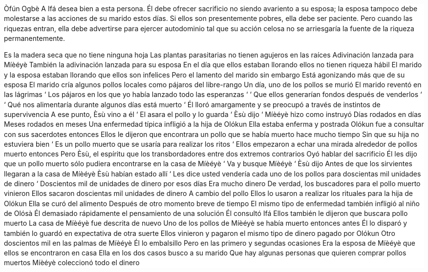 
Òfún Ogbè A
Ifá desea bien a esta persona. Él debe ofrecer sacrificio no siendo avariento a su esposa; la esposa tampoco debe molestarse a las acciones de su marido estos días. Si ellos son presentemente pobres, ella debe ser paciente. Pero cuando las riquezas entran, ella debe advertirse para ejercer autodominio tal que su acción celosa no se arriesgaría la fuente de la riqueza permanentemente.

Es la madera seca que no tiene ninguna hoja
Las plantas parasitarias no tienen agujeros en las raíces
Adivinación lanzada para Míèéyè
También la adivinación lanzada para su esposa
En el día que ellos estaban llorando ellos no tienen riqueza hábil
El marido y la esposa estaban llorando que ellos son infelices
Pero el lamento del marido sin embargo
Está agonizando más que de su esposa
El marido cría algunos pollos locales como pájaros del libre-rango
Un día, uno de los pollos se murió
El marido reventó en las lágrimas
‘ Los pájaros en los que yo había lanzado todo las esperanzas ‘
‘ Que ellos generarían fondos después de venderlos ‘
‘ Qué nos alimentaría durante algunos días está muerto ‘
Él lloró amargamente y se preocupó a través de instintos de supervivencia
A ese punto, Èsù vino a él
‘ El asara el pollo y lo guarda ‘ Èsù dijo ‘
Míèéyè hizo como instruyó
Días rodados en días
Meses rodados en meses
Una enfermedad típica infligió a la hija de Olókun
Ella estaba enferma y postrada
Olókun fue a consultar con sus sacerdotes entonces
Ellos le dijeron que encontrara un pollo que se había muerto hace mucho tiempo
Sin que su hija no estuviera bien
‘ Es un pollo muerto que se usaría para realizar los ritos ‘
Ellos empezaron a echar una mirada alrededor de pollos muerto entonces
Pero Èsù, el espíritu que los transbordadores entre dos extremos contrarios
Oyó hablar del sacrificio
Él les dijo que un pollo muerto sólo pudiera encontrarse en la casa de Míèéyè
‘ Va y busque Míèéyè ‘ Èsù dijo
Antes de que los sirvientes llegaran a la casa de Míèéyè
Èsù habían estado allí
‘ Les dice usted vendería cada uno de los pollos para doscientas mil unidades de dinero ‘
Doscientos mil de unidades de dinero por esos días
Era mucho dinero
De verdad, los buscadores para el pollo muerto vinieron
Ellos sacaron doscientas mil unidades de dinero
A cambio del pollo
Ellos lo usaron a realizar los rituales para la hija de Olókun
Ella se curó del alimento
Después de otro momento breve de tiempo
El mismo tipo de enfermedad también infligió al niño de Olósà
Él demasiado rápidamente el pensamiento de una solución
Él consultó Ifá
Ellos también le dijeron que buscara pollo muerto
La casa de Míèéyè fue descrita de nuevo
Uno de los pollos de Míèéyè se había muerto entonces antes
Él lo disparó y también lo guardó en expectativa de otra suerte
Ellos vinieron y pagaron el mismo tipo de dinero pagado por Olókun
Otro doscientos mil en las palmas de Míèéyè
Él lo embalsillo
Pero en las primero y segundas ocasiones
Era la esposa de Míèéyè que ellos se encontraron en casa
Ella en los dos casos busco a su marido
Que hay algunas personas que quieren comprar pollos muertos
Míèéyè coleccionó todo el dinero